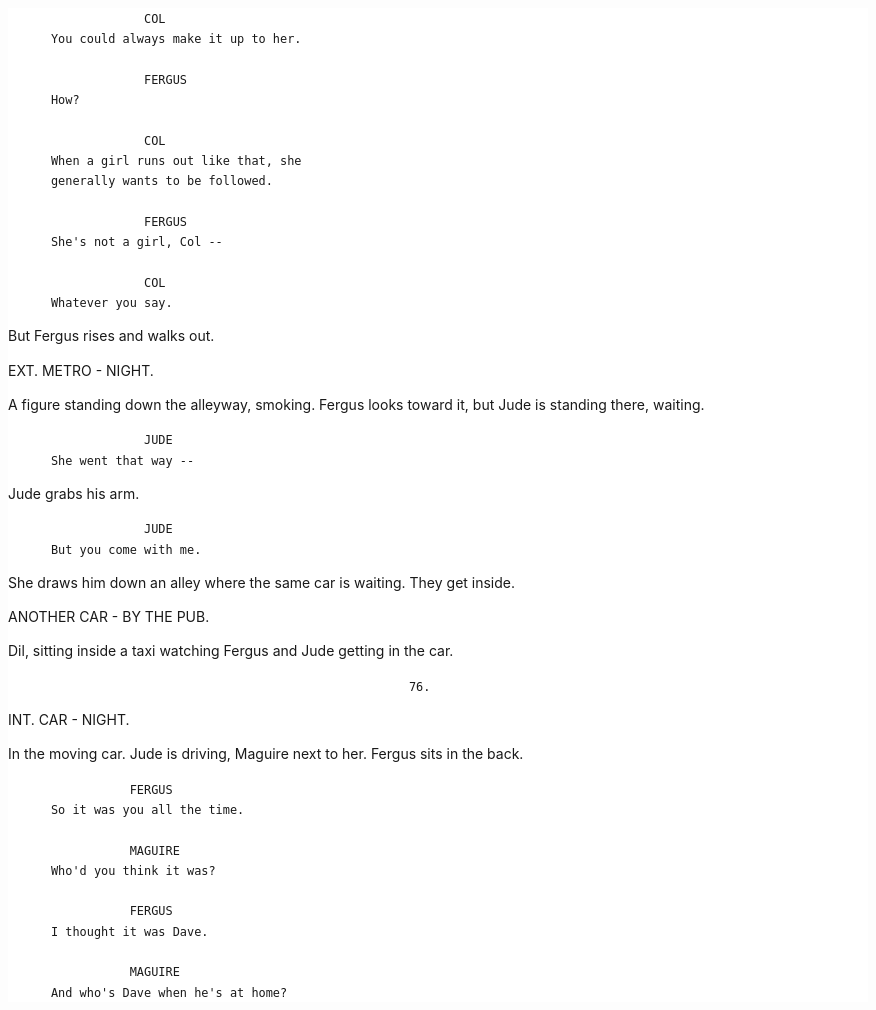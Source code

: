                        COL
          You could always make it up to her.

                       FERGUS
          How?

                       COL
          When a girl runs out like that, she
          generally wants to be followed.

                       FERGUS
          She's not a girl, Col --

                       COL
          Whatever you say.

But Fergus rises and walks out.

EXT. METRO - NIGHT.

A figure standing down the alleyway, smoking. Fergus looks
toward it, but Jude is standing there, waiting.

                       JUDE
          She went that way --

Jude grabs his arm.

                       JUDE
          But you come with me.

She draws him down an alley where the same car is waiting.
They get inside.

ANOTHER CAR - BY THE PUB.

Dil, sitting inside a taxi watching Fergus and Jude getting
in the car.



                                                            76.



INT. CAR - NIGHT.

In the moving car. Jude is driving, Maguire next to her.
Fergus sits in the back.

                     FERGUS
          So it was you all the time.

                     MAGUIRE
          Who'd you think it was?

                     FERGUS
          I thought it was Dave.

                     MAGUIRE
          And who's Dave when he's at home?
